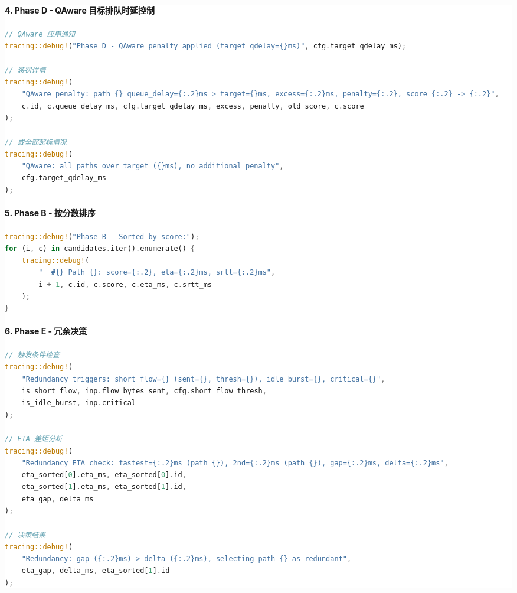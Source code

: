 #### 4. **Phase D - QAware 目标排队时延控制**
```rust
// QAware 应用通知
tracing::debug!("Phase D - QAware penalty applied (target_qdelay={}ms)", cfg.target_qdelay_ms);

// 惩罚详情
tracing::debug!(
    "QAware penalty: path {} queue_delay={:.2}ms > target={}ms, excess={:.2}ms, penalty={:.2}, score {:.2} -> {:.2}",
    c.id, c.queue_delay_ms, cfg.target_qdelay_ms, excess, penalty, old_score, c.score
);

// 或全部超标情况
tracing::debug!(
    "QAware: all paths over target ({}ms), no additional penalty",
    cfg.target_qdelay_ms
);
```

#### 5. **Phase B - 按分数排序**
```rust
tracing::debug!("Phase B - Sorted by score:");
for (i, c) in candidates.iter().enumerate() {
    tracing::debug!(
        "  #{} Path {}: score={:.2}, eta={:.2}ms, srtt={:.2}ms",
        i + 1, c.id, c.score, c.eta_ms, c.srtt_ms
    );
}
```

#### 6. **Phase E - 冗余决策**
```rust
// 触发条件检查
tracing::debug!(
    "Redundancy triggers: short_flow={} (sent={}, thresh={}), idle_burst={}, critical={}",
    is_short_flow, inp.flow_bytes_sent, cfg.short_flow_thresh,
    is_idle_burst, inp.critical
);

// ETA 差距分析
tracing::debug!(
    "Redundancy ETA check: fastest={:.2}ms (path {}), 2nd={:.2}ms (path {}), gap={:.2}ms, delta={:.2}ms",
    eta_sorted[0].eta_ms, eta_sorted[0].id,
    eta_sorted[1].eta_ms, eta_sorted[1].id,
    eta_gap, delta_ms
);

// 决策结果
tracing::debug!(
    "Redundancy: gap ({:.2}ms) > delta ({:.2}ms), selecting path {} as redundant",
    eta_gap, delta_ms, eta_sorted[1].id
);
```
